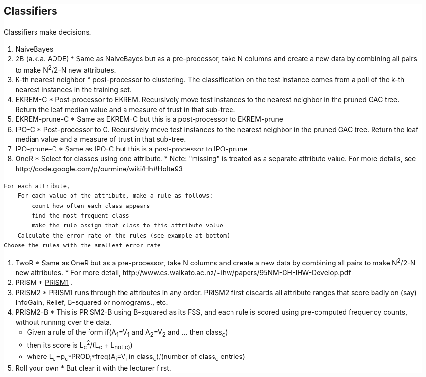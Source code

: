 ## Classifiers ##

Classifiers make decisions.

  1. NaiveBayes
  1. 2B (a.k.a. AODE)
    * Same as NaiveBayes but as a pre-processor, take N columns and create a new data by combining all pairs to make N<sup>2</sup>/2-N new attributes.
  1. K-th nearest neighbor
    * post-processor to clustering. The classification on the test instance comes from a poll of the k-th nearest instances in the training set.
  1. EKREM-C
    * Post-processor to EKREM. Recursively move test instances to the nearest neighbor in the pruned GAC tree. Return the leaf median value and a measure of trust in that sub-tree.
  1. EKREM-prune-C
    * Same as EKREM-C but this is a post-processor to EKREM-prune.
  1. IPO-C
    * Post-processor to C. Recursively move test instances to the nearest neighbor in the pruned GAC tree. Return the leaf median value and a measure of trust in that sub-tree.
  1. IPO-prune-C
    * Same as IPO-C but this is a post-processor to IPO-prune.
  1. OneR
    * Select for classes using one attribute.
    * Note: "missing" is treated as a separate attribute  value.  For more details, see  http://code.google.com/p/ourmine/wiki/Hh#Holte93
```
For each attribute, 
	For each value of the attribute, make a rule as follows: 
		count how often each class appears 
		find the most frequent class 
		make the rule assign that class to this attribute-value 
	Calculate the error rate of the rules (see example at bottom)
Choose the rules with the smallest error rate 
```
  1. TwoR
    * Same as OneR but as a pre-processor, take N columns and create a new data by combining all pairs to make N<sup>2</sup>/2-N new attributes.
    * For more detail, http://www.cs.waikato.ac.nz/~ihw/papers/95NM-GH-IHW-Develop.pdf
  1. PRISM
    * [PRISM1](AlgorithmPrism.md) .
  1. PRISM2
    * [PRISM1](AlgorithmPrism.md) runs through the attributes in any order. PRISM2 first discards all attribute ranges that score badly on (say) InfoGain, Relief, B-squared or nomograms., etc.
  1. PRISM2-B
    * This is PRISM2-B using B-squared as its FSS, and  each rule is scored using pre-computed frequency counts, without running over the data.
      * Given a rule of the form if(A<sub>1</sub>=V<sub>1</sub> and A<sub>2</sub>=V<sub>2</sub> and ... then class<sub>c</sub>)
      * then its score is L<sub>c</sub><sup>2</sup>/(L<sub>c</sub> + L<sub>not(c)</sub>)
      * where L<sub>c</sub>=p<sub>c</sub>`*`PROD<sub>i</sub>`*`freq(A<sub>i</sub>=V<sub>i</sub> in class<sub>c</sub>)/(number of class<sub>c</sub> entries)
  1. Roll your own
    * But clear it with the lecturer first.

